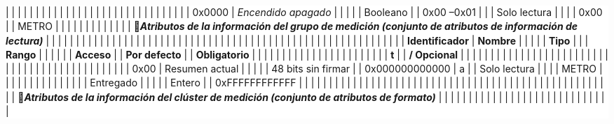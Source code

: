 |                                                                                                            |                                 |        |                            |                             |             |                        |                |                |               |                |                |              |                |                |                 |                 |                 |                 |                 |                 |   |   |   |   |   |   |   |   |
| 0x0000                                                                                                     | _Encendido apagado_             |        |                            |                             |             | Booleano               |                | 0x00 –0x01     |               |                | Solo lectura   |              |                |                | 0x00            |                 | METRO           |                 |                 |                 |   |   |   |   |   |   |   |   |
| _**Atributos de la información del grupo de medición (conjunto de atributos de información de lectura)**_ |                                 |        |                            |                             |             |                        |                |                |               |                |                |              |                |                |                 |                 |                 |                 |                 |                 |   |   |   |   |   |   |   |   |
|                                                                                                            |                                 |        |                            |                             |             |                        |                |                |               |                |                |              |                |                |                 |                 |                 |                 |                 |                 |   |   |   |   |   |   |   |   |
| **Identificador**                                                                                          | **Nombre**                      |        |                            |                             |             | **Tipo**               |                |                | **Rango**     |                |                |              |                |                | **Acceso**      |                 | **Por defecto** |                 | **Obligatorio** |                 |   |   |   |   |   |   |   |   |
|                                                                                                            |                                 |        |                            |                             |             |                        |                |                |               |                |                | **t**        |                | **/ Opcional** |                 |                 |                 |                 |                 |                 |   |   |   |   |   |   |   |   |
|                                                                                                            |                                 |        |                            |                             |             |                        |                |                |               |                |                |              |                |                |                 |                 |                 |                 |                 |                 |   |   |   |   |   |   |   |   |
| 0x00                                                                                                       | Resumen actual                  |        |                            |                             |             | 48 bits sin firmar     |                | 0x000000000000 | a             |                | Solo lectura   |              |                |                | METRO           |                 |                 |                 |                 |                 |   |   |   |   |   |   |   |   |
| Entregado                                                                                                  |                                 |        |                            |                             | Entero      |                        | 0xFFFFFFFFFFFF |                |               |                |                |              |                |                |                 |                 |                 |                 |                 |                 |   |   |   |   |   |   |   |   |
|                                                                                                            |                                 |        |                            |                             |             |                        |                |                |               |                |                |              |                |                |                 |                 |                 |                 |                 |                 |   |   |   |   |   |   |   |   |
| _**Atributos de la información del clúster de medición (conjunto de atributos de formato)**_              |                                 |        |                            |                             |             |                        |                |                |               |                |                |              |                |                |                 |                 |                 |                 |                 |                 |   |   |   |   |   |   |   |   |